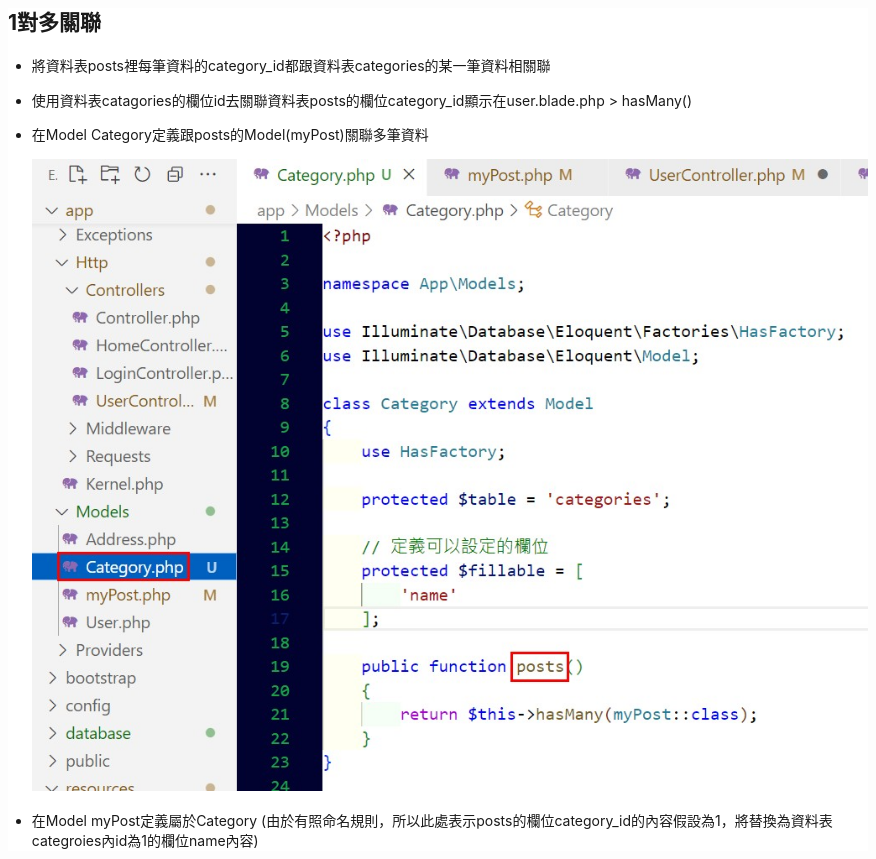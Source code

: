 ## 1對多關聯

- 將資料表posts裡每筆資料的category_id都跟資料表categories的某一筆資料相關聯

- 使用資料表catagories的欄位id去關聯資料表posts的欄位category_id顯示在user.blade.php > hasMany()

- 在Model Category定義跟posts的Model(myPost)關聯多筆資料

    ![Model](img/Model-Category.jpg)

- 在Model myPost定義屬於Category (由於有照命名規則，所以此處表示posts的欄位category_id的內容假設為1，將替換為資料表categroies內id為1的欄位name內容)
